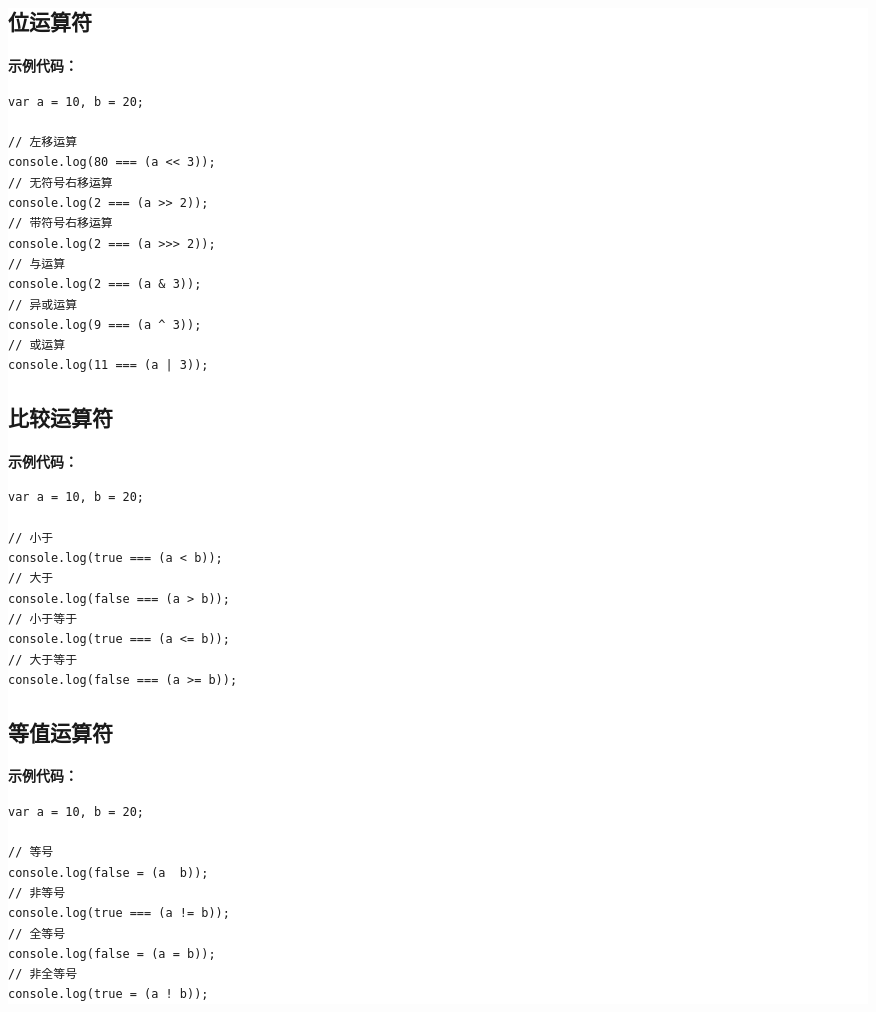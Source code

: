## 位运算符

**示例代码：**

```
var a = 10, b = 20;

// 左移运算
console.log(80 === (a << 3));
// 无符号右移运算
console.log(2 === (a >> 2));
// 带符号右移运算
console.log(2 === (a >>> 2));
// 与运算
console.log(2 === (a & 3));
// 异或运算
console.log(9 === (a ^ 3));
// 或运算
console.log(11 === (a | 3));
```

## 比较运算符

**示例代码：**

```
var a = 10, b = 20;

// 小于
console.log(true === (a < b));
// 大于
console.log(false === (a > b));
// 小于等于
console.log(true === (a <= b));
// 大于等于
console.log(false === (a >= b));
```

## 等值运算符

**示例代码：**

```
var a = 10, b = 20;

// 等号
console.log(false = (a  b));
// 非等号
console.log(true === (a != b));
// 全等号
console.log(false = (a = b));
// 非全等号
console.log(true = (a ! b));
```
